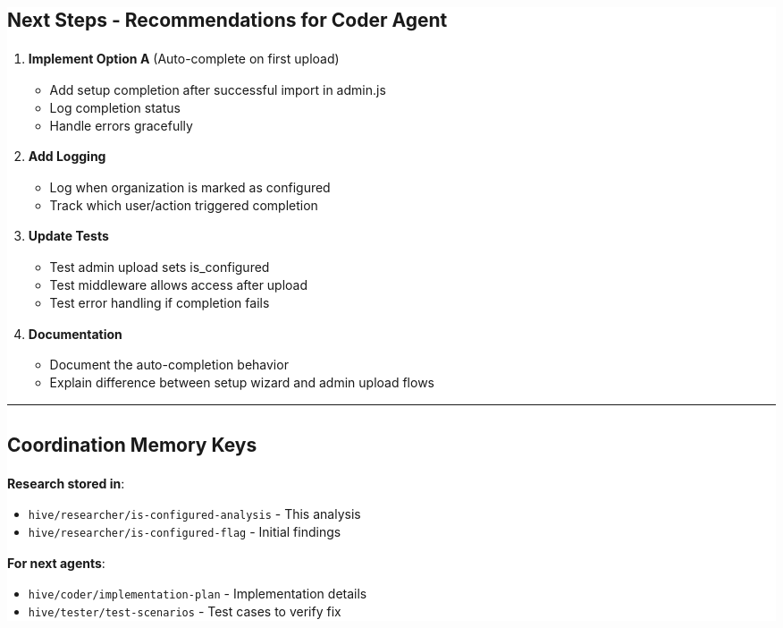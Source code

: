 
## Next Steps - Recommendations for Coder Agent

1. **Implement Option A** (Auto-complete on first upload)
   - Add setup completion after successful import in admin.js
   - Log completion status
   - Handle errors gracefully

2. **Add Logging**
   - Log when organization is marked as configured
   - Track which user/action triggered completion

3. **Update Tests**
   - Test admin upload sets is_configured
   - Test middleware allows access after upload
   - Test error handling if completion fails

4. **Documentation**
   - Document the auto-completion behavior
   - Explain difference between setup wizard and admin upload flows

---

## Coordination Memory Keys

**Research stored in**:
- `hive/researcher/is-configured-analysis` - This analysis
- `hive/researcher/is-configured-flag` - Initial findings

**For next agents**:
- `hive/coder/implementation-plan` - Implementation details
- `hive/tester/test-scenarios` - Test cases to verify fix
